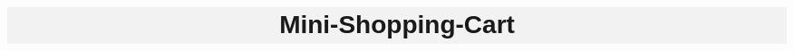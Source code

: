 # Mini-Shopping-Cart


<!DOCTYPE html>
<html lang="en">
<head>
  <meta charset="UTF-8">
  <title>Shopping Cart Mini Project</title>
  <style>
    body {
      font-family: Arial, sans-serif;
      background: #f2f2f2;
      padding: 20px;
      text-align: center;
    }

    h1 {
      color: #333;
    }

    .container {
      display: flex;
      justify-content: space-around;
      flex-wrap: wrap;
      margin-top: 30px;
    }

    .product, .cart {
      background: white;
      padding: 15px;
      margin: 10px;
      width: 300px;
      border-radius: 10px;
      box-shadow: 0 2px 8px rgba(0,0,0,0.2);
    }

    .product img {
      width: 100%;
      height: 200px;
      object-fit: cover;
      border-radius: 10px;
    }

    .product h3, .product p {
      margin: 10px 0;
    }

    button {
      padding: 10px;
      border: none;
      background-color: #28a745;
      color: white;
      font-size: 16px;
      border-radius: 5px;
      cursor: pointer;
    }
